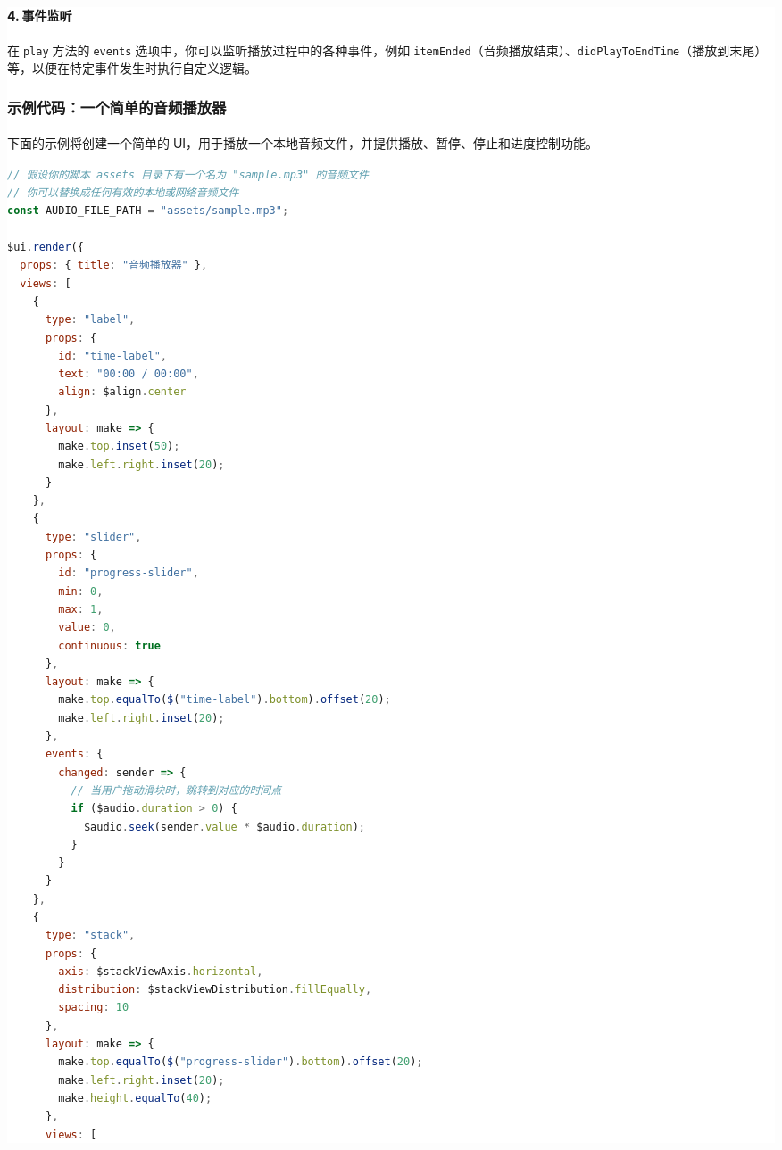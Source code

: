 #### 4. 事件监听

在 `play` 方法的 `events` 选项中，你可以监听播放过程中的各种事件，例如 `itemEnded`（音频播放结束）、`didPlayToEndTime`（播放到末尾）等，以便在特定事件发生时执行自定义逻辑。

### 示例代码：一个简单的音频播放器

下面的示例将创建一个简单的 UI，用于播放一个本地音频文件，并提供播放、暂停、停止和进度控制功能。

```javascript
// 假设你的脚本 assets 目录下有一个名为 "sample.mp3" 的音频文件
// 你可以替换成任何有效的本地或网络音频文件
const AUDIO_FILE_PATH = "assets/sample.mp3"; 

$ui.render({
  props: { title: "音频播放器" },
  views: [
    {
      type: "label",
      props: {
        id: "time-label",
        text: "00:00 / 00:00",
        align: $align.center
      },
      layout: make => {
        make.top.inset(50);
        make.left.right.inset(20);
      }
    },
    {
      type: "slider",
      props: {
        id: "progress-slider",
        min: 0,
        max: 1,
        value: 0,
        continuous: true
      },
      layout: make => {
        make.top.equalTo($("time-label").bottom).offset(20);
        make.left.right.inset(20);
      },
      events: {
        changed: sender => {
          // 当用户拖动滑块时，跳转到对应的时间点
          if ($audio.duration > 0) {
            $audio.seek(sender.value * $audio.duration);
          }
        }
      }
    },
    {
      type: "stack",
      props: {
        axis: $stackViewAxis.horizontal,
        distribution: $stackViewDistribution.fillEqually,
        spacing: 10
      },
      layout: make => {
        make.top.equalTo($("progress-slider").bottom).offset(20);
        make.left.right.inset(20);
        make.height.equalTo(40);
      },
      views: [
```